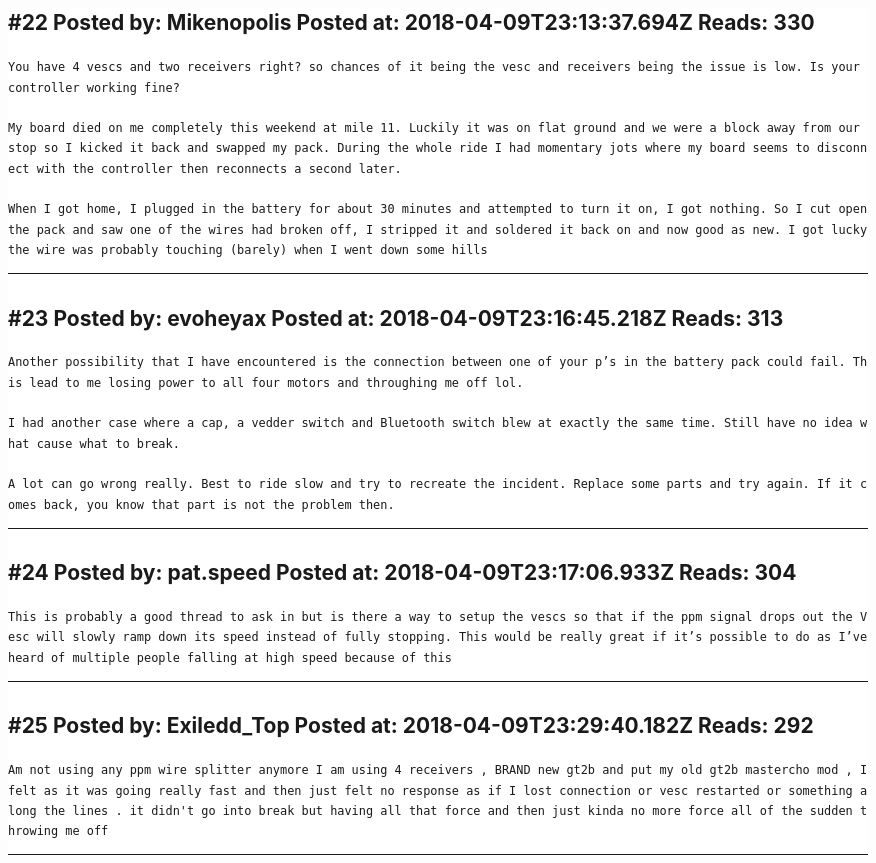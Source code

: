 ## \#22 Posted by: Mikenopolis Posted at: 2018-04-09T23:13:37.694Z Reads: 330

```
You have 4 vescs and two receivers right? so chances of it being the vesc and receivers being the issue is low. Is your controller working fine?

My board died on me completely this weekend at mile 11. Luckily it was on flat ground and we were a block away from our stop so I kicked it back and swapped my pack. During the whole ride I had momentary jots where my board seems to disconnect with the controller then reconnects a second later. 

When I got home, I plugged in the battery for about 30 minutes and attempted to turn it on, I got nothing. So I cut open the pack and saw one of the wires had broken off, I stripped it and soldered it back on and now good as new. I got lucky the wire was probably touching (barely) when I went down some hills
```

---
## \#23 Posted by: evoheyax Posted at: 2018-04-09T23:16:45.218Z Reads: 313

```
Another possibility that I have encountered is the connection between one of your p’s in the battery pack could fail. This lead to me losing power to all four motors and throughing me off lol.

I had another case where a cap, a vedder switch and Bluetooth switch blew at exactly the same time. Still have no idea what cause what to break.

A lot can go wrong really. Best to ride slow and try to recreate the incident. Replace some parts and try again. If it comes back, you know that part is not the problem then.
```

---
## \#24 Posted by: pat.speed Posted at: 2018-04-09T23:17:06.933Z Reads: 304

```
This is probably a good thread to ask in but is there a way to setup the vescs so that if the ppm signal drops out the Vesc will slowly ramp down its speed instead of fully stopping. This would be really great if it’s possible to do as I’ve heard of multiple people falling at high speed because of this
```

---
## \#25 Posted by: Exiledd_Top Posted at: 2018-04-09T23:29:40.182Z Reads: 292

```
Am not using any ppm wire splitter anymore I am using 4 receivers , BRAND new gt2b and put my old gt2b mastercho mod , I felt as it was going really fast and then just felt no response as if I lost connection or vesc restarted or something along the lines . it didn't go into break but having all that force and then just kinda no more force all of the sudden throwing me off
```

---